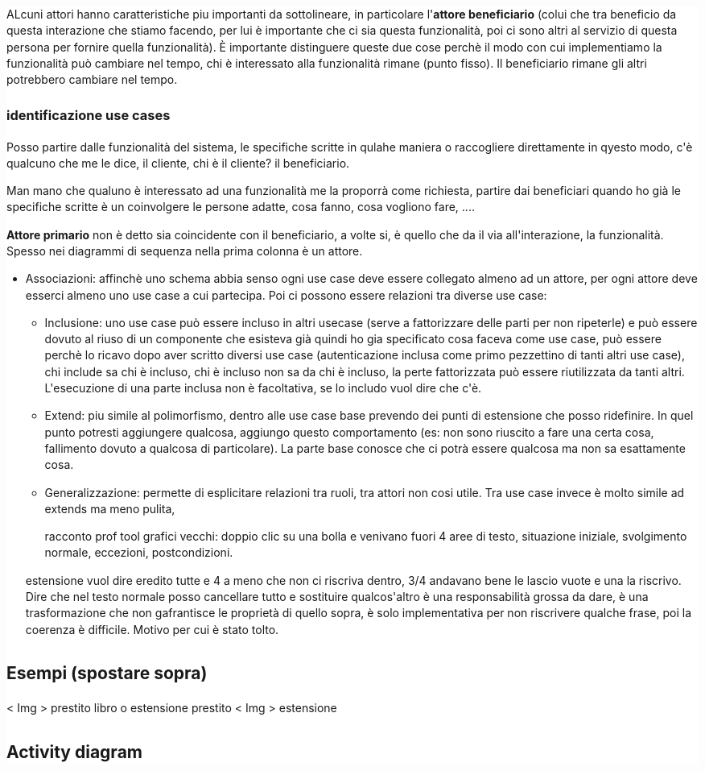 ALcuni attori hanno caratteristiche piu importanti da sottolineare, in particolare l'**attore beneficiario** (colui che tra beneficio da questa interazione che stiamo facendo, per lui è importante che ci sia questa funzionalità, poi ci sono altri al servizio di questa persona per fornire quella funzionalità). È importante distinguere queste due cose perchè il modo con cui implementiamo la funzionalità può cambiare nel tempo, chi è interessato alla funzionalità rimane (punto fisso). Il beneficiario rimane gli altri potrebbero cambiare nel tempo.

### identificazione use cases

Posso partire dalle funzionalità del sistema, le specifiche scritte in qulahe maniera o raccogliere direttamente in qyesto modo, c'è qualcuno che me le dice, il cliente, chi è il cliente? il beneficiario.

Man mano che qualuno è interessato ad una funzionalità me la proporrà come richiesta, partire dai beneficiari quando ho già le specifiche scritte è un coinvolgere le persone adatte, cosa fanno, cosa vogliono fare, ....

**Attore primario** non è detto sia coincidente con il beneficiario, a volte si, è quello che da il via all'interazione, la funzionalità. Spesso nei diagrammi di sequenza nella prima colonna è un attore.

- Associazioni: affinchè uno schema abbia senso ogni use case deve essere collegato almeno ad un attore, per ogni attore deve esserci almeno uno use case a cui partecipa. Poi ci possono essere relazioni tra diverse use case:
    - Inclusione: uno use case può essere incluso in altri usecase (serve a fattorizzare delle parti per non ripeterle) e può essere dovuto al riuso di un componente che esisteva già quindi ho gia specificato cosa faceva come use case, può essere perchè lo ricavo dopo aver scritto diversi use case (autenticazione inclusa come primo pezzettino di tanti altri use case), chi include sa chi è incluso, chi è incluso non sa da chi è incluso, la perte fattorizzata può essere riutilizzata da tanti altri.
    L'esecuzione di una parte inclusa non è facoltativa, se lo includo vuol dire che c'è.
    - Extend: piu simile al polimorfismo, dentro alle use case base prevendo dei punti di estensione che posso ridefinire. In quel punto potresti aggiungere qualcosa, aggiungo questo comportamento (es: non sono riuscito a fare una certa cosa, fallimento dovuto a qualcosa di particolare).
    La parte base conosce che ci potrà essere qualcosa ma non sa esattamente cosa.
    - Generalizzazione: permette di esplicitare relazioni tra ruoli, tra attori non cosi utile. Tra use case invece è molto simile ad extends ma meno pulita,  

        racconto prof tool grafici vecchi: doppio clic su una bolla e venivano fuori 4 aree di testo, situazione iniziale, svolgimento normale, eccezioni, postcondizioni.

    estensione vuol dire eredito tutte e 4 a meno che non ci riscriva dentro, 3/4 andavano bene le lascio vuote e una la riscrivo.
    Dire che nel testo normale posso cancellare tutto e sostituire qualcos'altro è una responsabilità grossa da dare, è una trasformazione che non gafrantisce le proprietà di quello sopra, è solo implementativa per non riscrivere qualche frase, poi la coerenza è difficile. Motivo per cui è stato tolto.

## Esempi (spostare sopra)

< Img > prestito libro o estensione prestito
< Img > estensione

## **Activity diagram**
